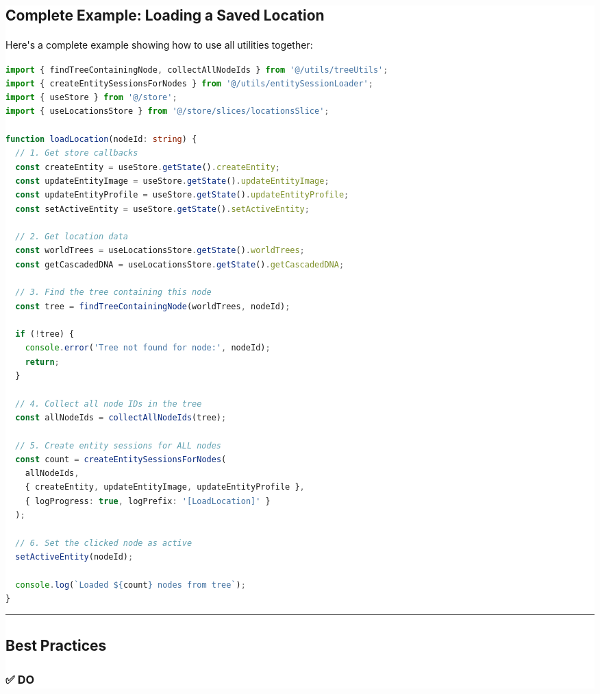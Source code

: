 
## Complete Example: Loading a Saved Location

Here's a complete example showing how to use all utilities together:

```typescript
import { findTreeContainingNode, collectAllNodeIds } from '@/utils/treeUtils';
import { createEntitySessionsForNodes } from '@/utils/entitySessionLoader';
import { useStore } from '@/store';
import { useLocationsStore } from '@/store/slices/locationsSlice';

function loadLocation(nodeId: string) {
  // 1. Get store callbacks
  const createEntity = useStore.getState().createEntity;
  const updateEntityImage = useStore.getState().updateEntityImage;
  const updateEntityProfile = useStore.getState().updateEntityProfile;
  const setActiveEntity = useStore.getState().setActiveEntity;
  
  // 2. Get location data
  const worldTrees = useLocationsStore.getState().worldTrees;
  const getCascadedDNA = useLocationsStore.getState().getCascadedDNA;
  
  // 3. Find the tree containing this node
  const tree = findTreeContainingNode(worldTrees, nodeId);
  
  if (!tree) {
    console.error('Tree not found for node:', nodeId);
    return;
  }
  
  // 4. Collect all node IDs in the tree
  const allNodeIds = collectAllNodeIds(tree);
  
  // 5. Create entity sessions for ALL nodes
  const count = createEntitySessionsForNodes(
    allNodeIds,
    { createEntity, updateEntityImage, updateEntityProfile },
    { logProgress: true, logPrefix: '[LoadLocation]' }
  );
  
  // 6. Set the clicked node as active
  setActiveEntity(nodeId);
  
  console.log(`Loaded ${count} nodes from tree`);
}
```

---

## Best Practices

### ✅ DO
